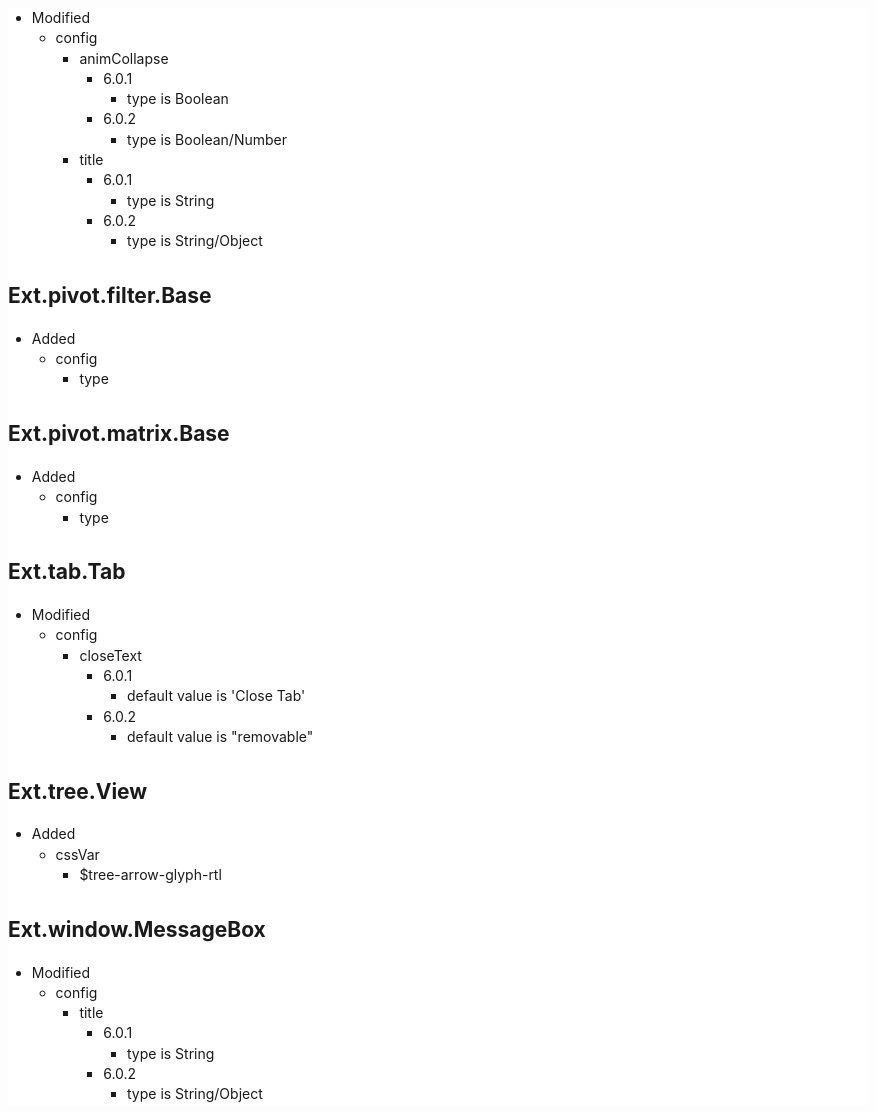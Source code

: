 *   Modified
    *   config
        *   animCollapse
            *   6.0.1
                *   type is Boolean
            *   6.0.2
                *   type is Boolean/Number
        *   title
            *   6.0.1
                *   type is String
            *   6.0.2
                *   type is String/Object

## Ext.pivot.filter.Base

*   Added
    *   config
        *   type

## Ext.pivot.matrix.Base

*   Added
    *   config
        *   type

## Ext.tab.Tab

*   Modified
    *   config
        *   closeText
            *   6.0.1
                *   default value is 'Close Tab'
            *   6.0.2
                *   default value is "removable"

## Ext.tree.View

*   Added
    *   cssVar
        *   $tree-arrow-glyph-rtl

## Ext.window.MessageBox

*   Modified
    *   config
        *   title
            *   6.0.1
                *   type is String
            *   6.0.2
                *   type is String/Object
